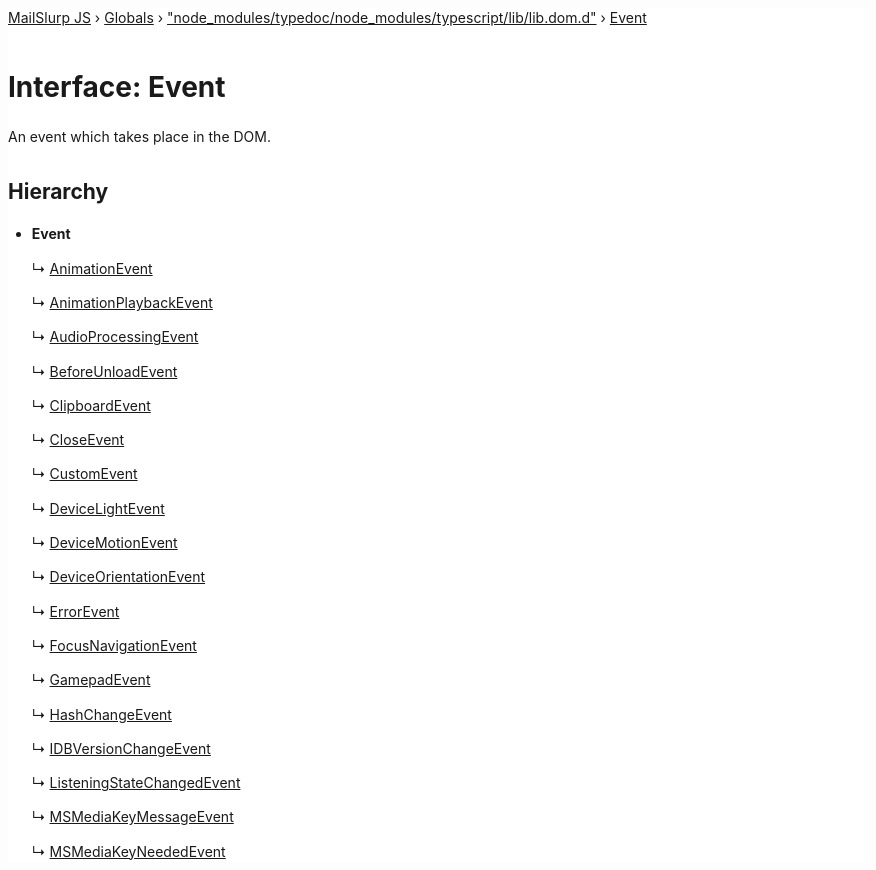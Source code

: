 [MailSlurp JS](../README.md) › [Globals](../globals.md) › ["node_modules/typedoc/node_modules/typescript/lib/lib.dom.d"](../modules/_node_modules_typedoc_node_modules_typescript_lib_lib_dom_d_.md) › [Event](_node_modules_typedoc_node_modules_typescript_lib_lib_dom_d_.event.md)

# Interface: Event

An event which takes place in the DOM.

## Hierarchy

* **Event**

  ↳ [AnimationEvent](_node_modules_typedoc_node_modules_typescript_lib_lib_dom_d_.animationevent.md)

  ↳ [AnimationPlaybackEvent](_node_modules_typedoc_node_modules_typescript_lib_lib_dom_d_.animationplaybackevent.md)

  ↳ [AudioProcessingEvent](_node_modules_typedoc_node_modules_typescript_lib_lib_dom_d_.audioprocessingevent.md)

  ↳ [BeforeUnloadEvent](_node_modules_typedoc_node_modules_typescript_lib_lib_dom_d_.beforeunloadevent.md)

  ↳ [ClipboardEvent](_node_modules_typedoc_node_modules_typescript_lib_lib_dom_d_.clipboardevent.md)

  ↳ [CloseEvent](_node_modules_typedoc_node_modules_typescript_lib_lib_dom_d_.closeevent.md)

  ↳ [CustomEvent](_node_modules_typedoc_node_modules_typescript_lib_lib_dom_d_.customevent.md)

  ↳ [DeviceLightEvent](_node_modules_typedoc_node_modules_typescript_lib_lib_dom_d_.devicelightevent.md)

  ↳ [DeviceMotionEvent](_node_modules_typedoc_node_modules_typescript_lib_lib_dom_d_.devicemotionevent.md)

  ↳ [DeviceOrientationEvent](_node_modules_typedoc_node_modules_typescript_lib_lib_dom_d_.deviceorientationevent.md)

  ↳ [ErrorEvent](_node_modules_typedoc_node_modules_typescript_lib_lib_dom_d_.errorevent.md)

  ↳ [FocusNavigationEvent](_node_modules_typedoc_node_modules_typescript_lib_lib_dom_d_.focusnavigationevent.md)

  ↳ [GamepadEvent](_node_modules_typedoc_node_modules_typescript_lib_lib_dom_d_.gamepadevent.md)

  ↳ [HashChangeEvent](_node_modules_typedoc_node_modules_typescript_lib_lib_dom_d_.hashchangeevent.md)

  ↳ [IDBVersionChangeEvent](_node_modules_typedoc_node_modules_typescript_lib_lib_dom_d_.idbversionchangeevent.md)

  ↳ [ListeningStateChangedEvent](_node_modules_typedoc_node_modules_typescript_lib_lib_dom_d_.listeningstatechangedevent.md)

  ↳ [MSMediaKeyMessageEvent](_node_modules_typedoc_node_modules_typescript_lib_lib_dom_d_.msmediakeymessageevent.md)

  ↳ [MSMediaKeyNeededEvent](_node_modules_typedoc_node_modules_typescript_lib_lib_dom_d_.msmediakeyneededevent.md)
